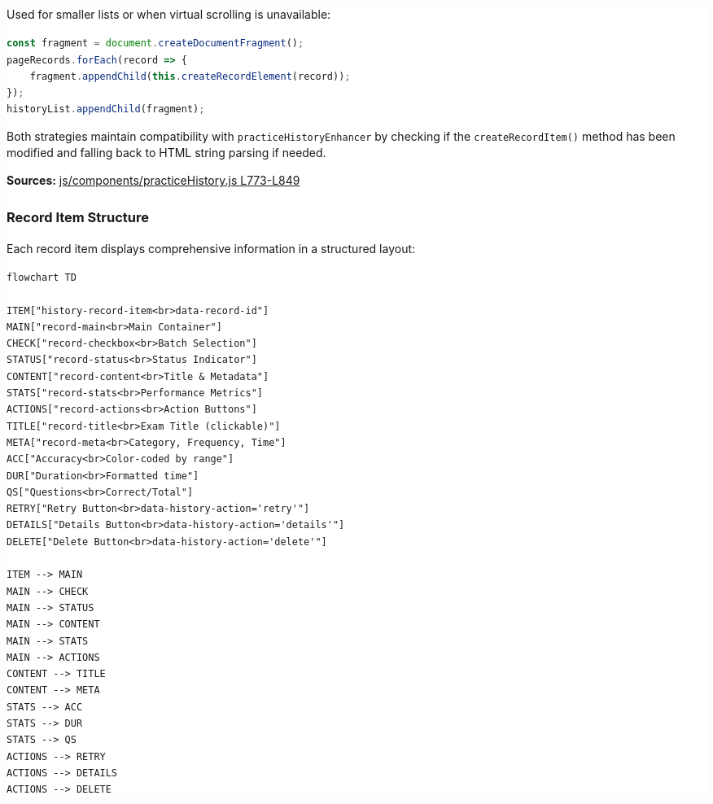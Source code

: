 Used for smaller lists or when virtual scrolling is unavailable:

```javascript
const fragment = document.createDocumentFragment();
pageRecords.forEach(record => {
    fragment.appendChild(this.createRecordElement(record));
});
historyList.appendChild(fragment);
```

Both strategies maintain compatibility with `practiceHistoryEnhancer` by checking if the `createRecordItem()` method has been modified and falling back to HTML string parsing if needed.

**Sources:** [js/components/practiceHistory.js L773-L849](https://github.com/sallowayma-git/IELTS-practice/blob/df0c9b8f/js/components/practiceHistory.js#L773-L849)

### Record Item Structure

Each record item displays comprehensive information in a structured layout:

```mermaid
flowchart TD

ITEM["history-record-item<br>data-record-id"]
MAIN["record-main<br>Main Container"]
CHECK["record-checkbox<br>Batch Selection"]
STATUS["record-status<br>Status Indicator"]
CONTENT["record-content<br>Title & Metadata"]
STATS["record-stats<br>Performance Metrics"]
ACTIONS["record-actions<br>Action Buttons"]
TITLE["record-title<br>Exam Title (clickable)"]
META["record-meta<br>Category, Frequency, Time"]
ACC["Accuracy<br>Color-coded by range"]
DUR["Duration<br>Formatted time"]
QS["Questions<br>Correct/Total"]
RETRY["Retry Button<br>data-history-action='retry'"]
DETAILS["Details Button<br>data-history-action='details'"]
DELETE["Delete Button<br>data-history-action='delete'"]

ITEM --> MAIN
MAIN --> CHECK
MAIN --> STATUS
MAIN --> CONTENT
MAIN --> STATS
MAIN --> ACTIONS
CONTENT --> TITLE
CONTENT --> META
STATS --> ACC
STATS --> DUR
STATS --> QS
ACTIONS --> RETRY
ACTIONS --> DETAILS
ACTIONS --> DELETE
```
